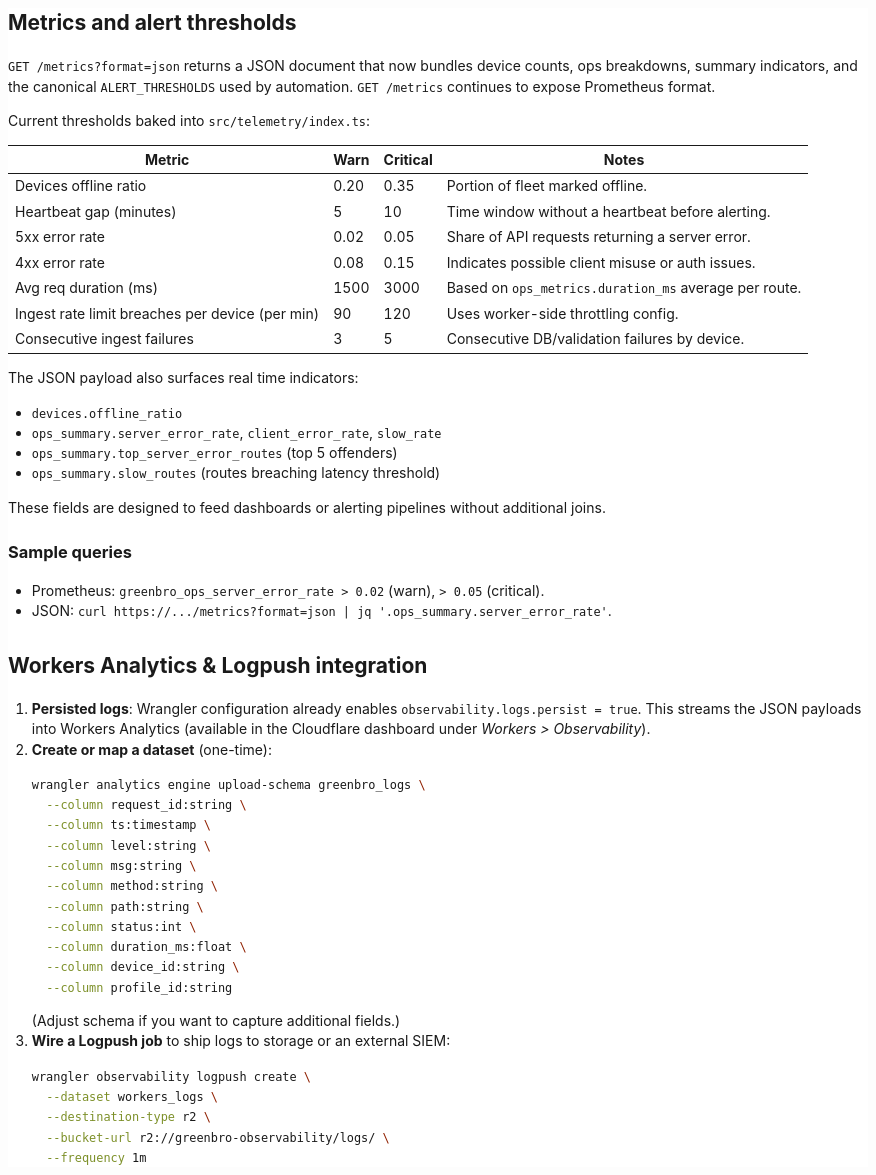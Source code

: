 ## Metrics and alert thresholds

`GET /metrics?format=json` returns a JSON document that now bundles device counts, ops breakdowns, summary indicators, and the canonical `ALERT_THRESHOLDS` used by automation. `GET /metrics` continues to expose Prometheus format.

Current thresholds baked into `src/telemetry/index.ts`:

| Metric | Warn | Critical | Notes |
| --- | --- | --- | --- |
| Devices offline ratio | 0.20 | 0.35 | Portion of fleet marked offline. |
| Heartbeat gap (minutes) | 5 | 10 | Time window without a heartbeat before alerting. |
| 5xx error rate | 0.02 | 0.05 | Share of API requests returning a server error. |
| 4xx error rate | 0.08 | 0.15 | Indicates possible client misuse or auth issues. |
| Avg req duration (ms) | 1500 | 3000 | Based on `ops_metrics.duration_ms` average per route. |
| Ingest rate limit breaches per device (per min) | 90 | 120 | Uses worker-side throttling config. |
| Consecutive ingest failures | 3 | 5 | Consecutive DB/validation failures by device. |

The JSON payload also surfaces real time indicators:

- `devices.offline_ratio`
- `ops_summary.server_error_rate`, `client_error_rate`, `slow_rate`
- `ops_summary.top_server_error_routes` (top 5 offenders)
- `ops_summary.slow_routes` (routes breaching latency threshold)

These fields are designed to feed dashboards or alerting pipelines without additional joins.

### Sample queries

- Prometheus: `greenbro_ops_server_error_rate > 0.02` (warn), `> 0.05` (critical).
- JSON: `curl https://.../metrics?format=json | jq '.ops_summary.server_error_rate'`.

## Workers Analytics & Logpush integration

1. **Persisted logs**: Wrangler configuration already enables `observability.logs.persist = true`. This streams the JSON payloads into Workers Analytics (available in the Cloudflare dashboard under *Workers > Observability*).
2. **Create or map a dataset** (one-time):
   ```bash
   wrangler analytics engine upload-schema greenbro_logs \
     --column request_id:string \
     --column ts:timestamp \
     --column level:string \
     --column msg:string \
     --column method:string \
     --column path:string \
     --column status:int \
     --column duration_ms:float \
     --column device_id:string \
     --column profile_id:string
   ```
   (Adjust schema if you want to capture additional fields.)
3. **Wire a Logpush job** to ship logs to storage or an external SIEM:
   ```bash
   wrangler observability logpush create \
     --dataset workers_logs \
     --destination-type r2 \
     --bucket-url r2://greenbro-observability/logs/ \
     --frequency 1m
   ```